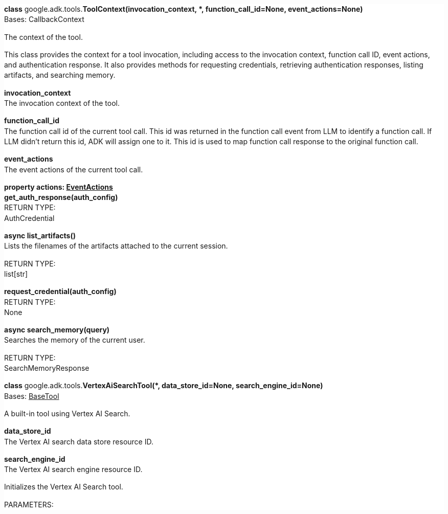 **class** google.adk.tools.**ToolContext(invocation\_context, \*, function\_call\_id=None, event\_actions=None)**  
Bases: CallbackContext

The context of the tool.

This class provides the context for a tool invocation, including access to the invocation context, function call ID, event actions, and authentication response. It also provides methods for requesting credentials, retrieving authentication responses, listing artifacts, and searching memory.

**invocation\_context**  
The invocation context of the tool.

**function\_call\_id**  
The function call id of the current tool call. This id was returned in the function call event from LLM to identify a function call. If LLM didn’t return this id, ADK will assign one to it. This id is used to map function call response to the original function call.

**event\_actions**  
The event actions of the current tool call.

**property actions: [EventActions](https://google.github.io/adk-docs/api-reference/python/google-adk.html#google.adk.events.EventActions)**  
**get\_auth\_response(auth\_config)**  
RETURN TYPE:  
AuthCredential

**async list\_artifacts()**  
Lists the filenames of the artifacts attached to the current session.

RETURN TYPE:  
list\[str\]

**request\_credential(auth\_config)**  
RETURN TYPE:  
None

**async search\_memory(query)**  
Searches the memory of the current user.

RETURN TYPE:  
SearchMemoryResponse

**class** google.adk.tools.**VertexAiSearchTool(\*, data\_store\_id=None, search\_engine\_id=None)**  
Bases: [BaseTool](https://google.github.io/adk-docs/api-reference/python/google-adk.html#google.adk.tools.BaseTool)

A built-in tool using Vertex AI Search.

**data\_store\_id**  
The Vertex AI search data store resource ID.

**search\_engine\_id**  
The Vertex AI search engine resource ID.

Initializes the Vertex AI Search tool.

PARAMETERS:

